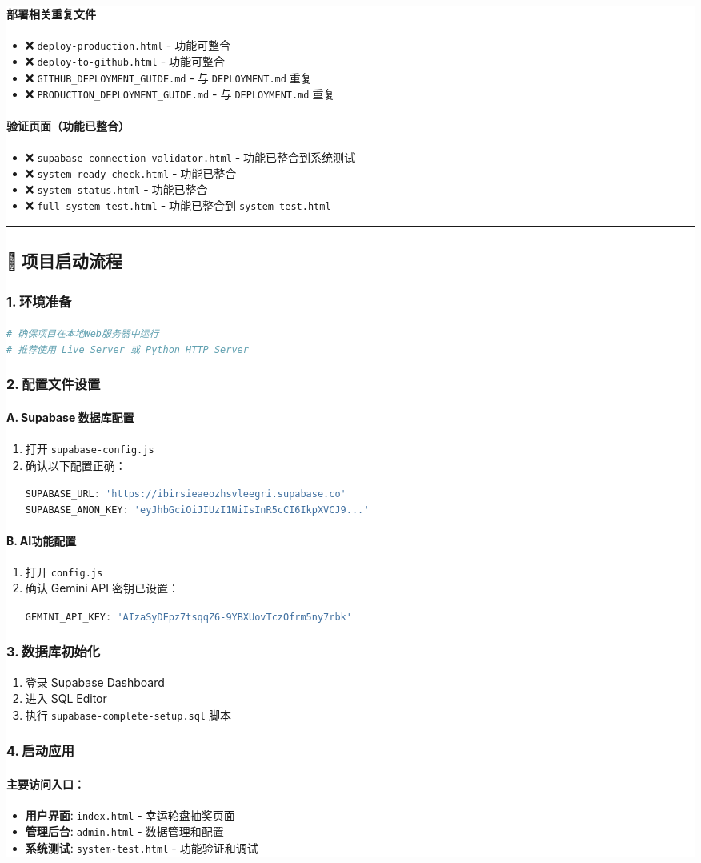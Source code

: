 #### 部署相关重复文件
- ❌ `deploy-production.html` - 功能可整合
- ❌ `deploy-to-github.html` - 功能可整合
- ❌ `GITHUB_DEPLOYMENT_GUIDE.md` - 与 `DEPLOYMENT.md` 重复
- ❌ `PRODUCTION_DEPLOYMENT_GUIDE.md` - 与 `DEPLOYMENT.md` 重复

#### 验证页面（功能已整合）
- ❌ `supabase-connection-validator.html` - 功能已整合到系统测试
- ❌ `system-ready-check.html` - 功能已整合
- ❌ `system-status.html` - 功能已整合
- ❌ `full-system-test.html` - 功能已整合到 `system-test.html`

---

## 🚀 项目启动流程

### 1. **环境准备**
```bash
# 确保项目在本地Web服务器中运行
# 推荐使用 Live Server 或 Python HTTP Server
```

### 2. **配置文件设置**

#### A. Supabase 数据库配置
1. 打开 `supabase-config.js`
2. 确认以下配置正确：
   ```javascript
   SUPABASE_URL: 'https://ibirsieaeozhsvleegri.supabase.co'
   SUPABASE_ANON_KEY: 'eyJhbGciOiJIUzI1NiIsInR5cCI6IkpXVCJ9...'
   ```

#### B. AI功能配置
1. 打开 `config.js`
2. 确认 Gemini API 密钥已设置：
   ```javascript
   GEMINI_API_KEY: 'AIzaSyDEpz7tsqqZ6-9YBXUovTczOfrm5ny7rbk'
   ```

### 3. **数据库初始化**
1. 登录 [Supabase Dashboard](https://app.supabase.com/)
2. 进入 SQL Editor
3. 执行 `supabase-complete-setup.sql` 脚本

### 4. **启动应用**

#### 主要访问入口：
- **用户界面**: `index.html` - 幸运轮盘抽奖页面
- **管理后台**: `admin.html` - 数据管理和配置
- **系统测试**: `system-test.html` - 功能验证和调试
